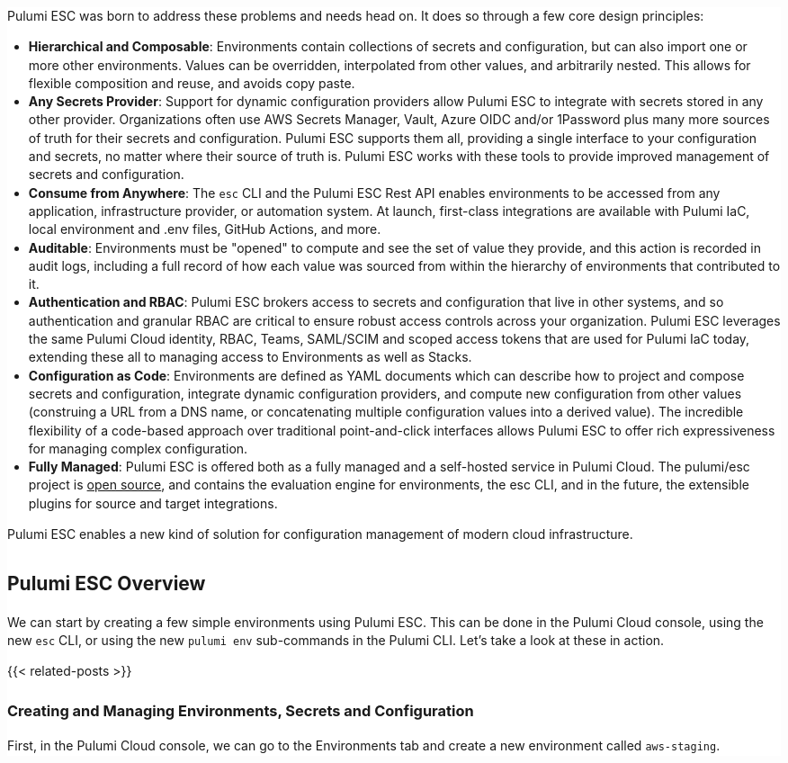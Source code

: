 Pulumi ESC was born to address these problems and needs head on.  It does so through a few core design principles:

* __Hierarchical and Composable__: Environments contain collections of secrets and configuration, but can also import one or more other environments.  Values can be overridden, interpolated from other values, and arbitrarily nested.  This allows for flexible composition and reuse, and avoids copy paste.
* __Any Secrets Provider__:  Support for dynamic configuration providers allow Pulumi ESC to integrate with secrets stored in any other provider.  Organizations often use AWS Secrets Manager, Vault, Azure OIDC and/or 1Password plus many more sources of truth for their secrets and configuration.  Pulumi ESC supports them all, providing a single interface to your configuration and secrets, no matter where their source of truth is.  Pulumi ESC works with these tools to provide improved management of secrets and configuration.
* __Consume from Anywhere__: The `esc` CLI and the Pulumi ESC Rest API enables environments to be accessed from any application, infrastructure provider, or automation system.  At launch, first-class integrations are available with Pulumi IaC, local environment and .env files, GitHub Actions, and more.
* __Auditable__: Environments must be "opened" to compute and see the set of value they provide, and this action is recorded in audit logs, including a full record of how each value was sourced from within the hierarchy of environments that contributed to it.
* __Authentication and RBAC__:  Pulumi ESC brokers access to secrets and configuration that live in other systems, and so authentication and granular RBAC are critical to ensure robust access controls across your organization.  Pulumi ESC leverages the same Pulumi Cloud identity, RBAC, Teams, SAML/SCIM and scoped access tokens that are used for Pulumi IaC today, extending these all to managing access to Environments as well as Stacks.
* __Configuration as Code__:  Environments are defined as YAML documents which can describe how to project and compose secrets and configuration, integrate dynamic configuration providers, and compute new configuration from other values (construing a URL from a DNS name, or concatenating multiple configuration values into a derived value).  The incredible flexibility of a code-based approach over traditional point-and-click interfaces allows Pulumi ESC to offer rich expressiveness for managing complex configuration.
* __Fully Managed__: Pulumi ESC is offered both as a fully managed and a self-hosted service in Pulumi Cloud. The pulumi/esc project is [open source](https://github.com/pulumi/esc/), and contains the evaluation engine for environments, the esc CLI, and in the future, the extensible plugins for source and target integrations.

Pulumi ESC enables a new kind of solution for configuration management of modern cloud infrastructure.

## Pulumi ESC Overview

We can start by creating a few simple environments using Pulumi ESC.  This can be done in the Pulumi Cloud console, using the new `esc` CLI, or using the new `pulumi env` sub-commands in the Pulumi CLI. Let’s take a look at these in action.

{{< related-posts >}}

### Creating and Managing Environments, Secrets and Configuration

First, in the Pulumi Cloud console, we can go to the Environments tab and create a new environment called `aws-staging`.
